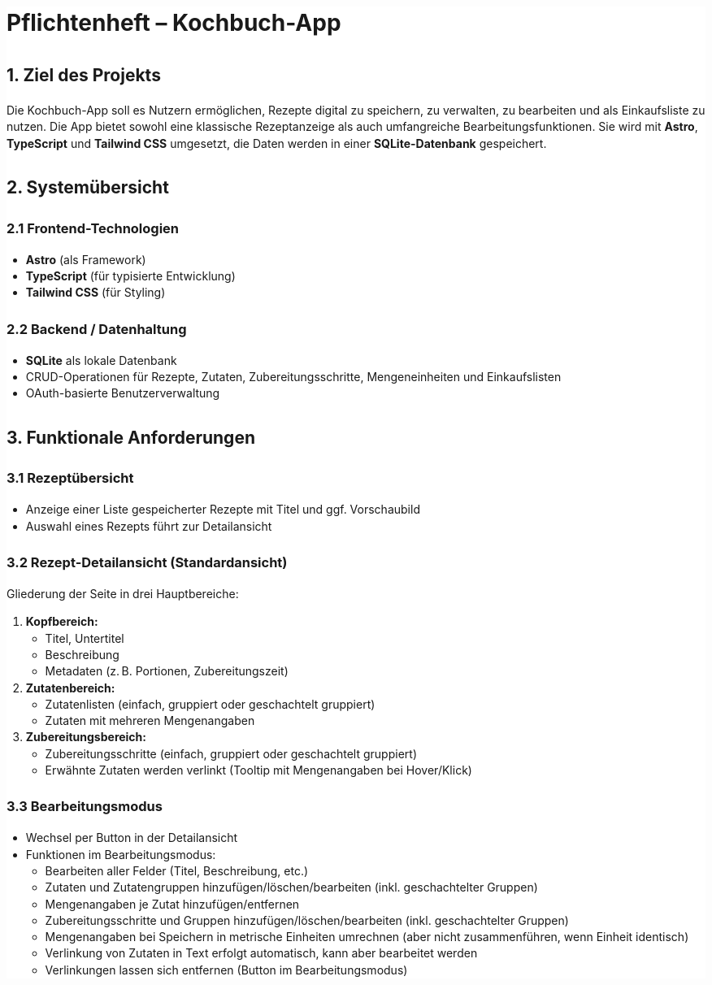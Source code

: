 # Pflichtenheft – Kochbuch-App

## 1. Ziel des Projekts
Die Kochbuch-App soll es Nutzern ermöglichen, Rezepte digital zu speichern, zu verwalten, zu bearbeiten und als Einkaufsliste zu nutzen. Die App bietet sowohl eine klassische Rezeptanzeige als auch umfangreiche Bearbeitungsfunktionen. Sie wird mit **Astro**, **TypeScript** und **Tailwind CSS** umgesetzt, die Daten werden in einer **SQLite-Datenbank** gespeichert.

## 2. Systemübersicht

### 2.1 Frontend-Technologien
- **Astro** (als Framework)
- **TypeScript** (für typisierte Entwicklung)
- **Tailwind CSS** (für Styling)

### 2.2 Backend / Datenhaltung
- **SQLite** als lokale Datenbank
- CRUD-Operationen für Rezepte, Zutaten, Zubereitungsschritte, Mengeneinheiten und Einkaufslisten
- OAuth-basierte Benutzerverwaltung

## 3. Funktionale Anforderungen

### 3.1 Rezeptübersicht
- Anzeige einer Liste gespeicherter Rezepte mit Titel und ggf. Vorschaubild
- Auswahl eines Rezepts führt zur Detailansicht

### 3.2 Rezept-Detailansicht (Standardansicht)
Gliederung der Seite in drei Hauptbereiche:
1. **Kopfbereich:**
   - Titel, Untertitel
   - Beschreibung
   - Metadaten (z. B. Portionen, Zubereitungszeit)
2. **Zutatenbereich:**
   - Zutatenlisten (einfach, gruppiert oder geschachtelt gruppiert)
   - Zutaten mit mehreren Mengenangaben
3. **Zubereitungsbereich:**
   - Zubereitungsschritte (einfach, gruppiert oder geschachtelt gruppiert)
   - Erwähnte Zutaten werden verlinkt (Tooltip mit Mengenangaben bei Hover/Klick)

### 3.3 Bearbeitungsmodus
- Wechsel per Button in der Detailansicht
- Funktionen im Bearbeitungsmodus:
  - Bearbeiten aller Felder (Titel, Beschreibung, etc.)
  - Zutaten und Zutatengruppen hinzufügen/löschen/bearbeiten (inkl. geschachtelter Gruppen)
  - Mengenangaben je Zutat hinzufügen/entfernen
  - Zubereitungsschritte und Gruppen hinzufügen/löschen/bearbeiten (inkl. geschachtelter Gruppen)
  - Mengenangaben bei Speichern in metrische Einheiten umrechnen (aber nicht zusammenführen, wenn Einheit identisch)
  - Verlinkung von Zutaten in Text erfolgt automatisch, kann aber bearbeitet werden
  - Verlinkungen lassen sich entfernen (Button im Bearbeitungsmodus)
